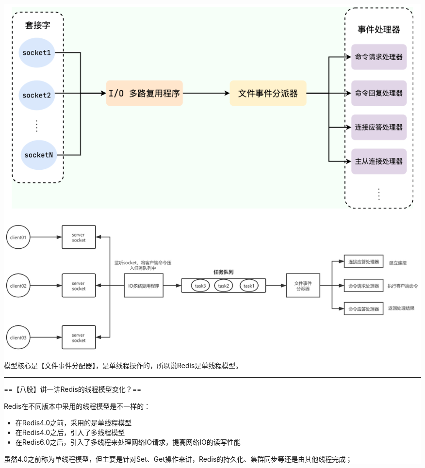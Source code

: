 ![image-20250323111934485](./assets/image-20250323111934485.png)

![image-20241010172641030](./assets/image-20241010172641030.png)

模型核心是【文件事件分配器】，是单线程操作的，所以说Redis是单线程模型。

---

==【八股】讲一讲Redis的线程模型变化？==

Redis在不同版本中采用的线程模型是不一样的：

- 在Redis4.0之前，采用的是单线程模型
- 在Redis4.0之后，引入了多线程模型
- 在Redis6.0之后，引入了多线程来处理网络IO请求，提高网络IO的读写性能

虽然4.0之前称为单线程模型，但主要是针对Set、Get操作来讲，Redis的持久化、集群同步等还是由其他线程完成；
